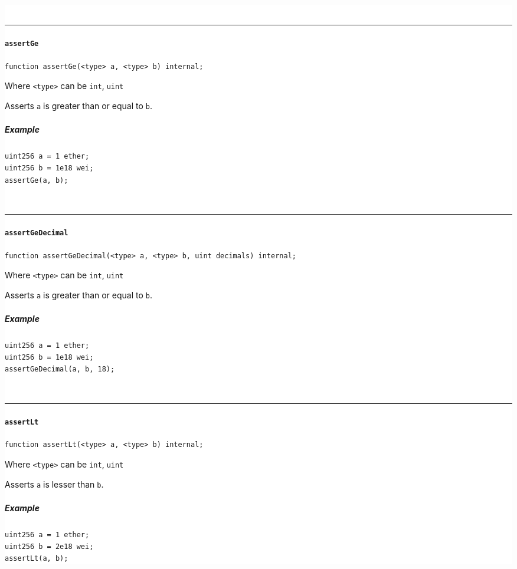 &nbsp;

---

#### `assertGe`

```solidity
function assertGe(<type> a, <type> b) internal;
```

Where `<type>` can be `int`, `uint`

Asserts `a` is greater than or equal to `b`.

##### Example

```solidity
uint256 a = 1 ether;
uint256 b = 1e18 wei;
assertGe(a, b);
```

&nbsp;

---

#### `assertGeDecimal`

```solidity
function assertGeDecimal(<type> a, <type> b, uint decimals) internal;
```

Where `<type>` can be `int`, `uint`

Asserts `a` is greater than or equal to `b`.

##### Example

```solidity
uint256 a = 1 ether;
uint256 b = 1e18 wei;
assertGeDecimal(a, b, 18);
```

&nbsp;

---

#### `assertLt`

```solidity
function assertLt(<type> a, <type> b) internal;
```

Where `<type>` can be `int`, `uint`

Asserts `a` is lesser than `b`.

##### Example

```solidity
uint256 a = 1 ether;
uint256 b = 2e18 wei;
assertLt(a, b);
```
